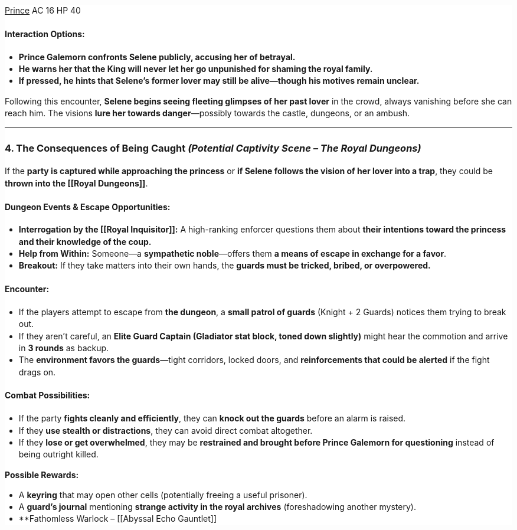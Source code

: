 [Prince](https://roll20.net/compendium/dnd5e/Noble#content)
AC 16
HP 40
#### **Interaction Options:**
- **Prince Galemorn confronts Selene publicly, accusing her of betrayal.**
- **He warns her that the King will never let her go unpunished for shaming the royal family.**
- **If pressed, he hints that Selene’s former lover may still be alive—though his motives remain unclear.**

Following this encounter, **Selene begins seeing fleeting glimpses of her past lover** in the crowd, always vanishing before she can reach him. The visions **lure her towards danger**—possibly towards the castle, dungeons, or an ambush.

---

### **4. The Consequences of Being Caught** _(Potential Captivity Scene – The Royal Dungeons)_

If the **party is captured while approaching the princess** or **if Selene follows the vision of her lover into a trap**, they could be **thrown into the [[Royal Dungeons]]**.

#### **Dungeon Events & Escape Opportunities:**

- **Interrogation by the [[Royal Inquisitor]]:** A high-ranking enforcer questions them about **their intentions toward the princess and their knowledge of the coup.**
- **Help from Within:** Someone—a **sympathetic noble**—offers them **a means of escape in exchange for a favor**.
- **Breakout:** If they take matters into their own hands, the **guards must be tricked, bribed, or overpowered.**

#### **Encounter:**

- If the players attempt to escape from **the dungeon**, a **small patrol of guards** (Knight + 2 Guards) notices them trying to break out.
- If they aren’t careful, an **Elite Guard Captain (Gladiator stat block, toned down slightly)** might hear the commotion and arrive in **3 rounds** as backup.
- The **environment favors the guards**—tight corridors, locked doors, and **reinforcements that could be alerted** if the fight drags on.

#### **Combat Possibilities:**

- If the party **fights cleanly and efficiently**, they can **knock out the guards** before an alarm is raised.
- If they **use stealth or distractions**, they can avoid direct combat altogether.
- If they **lose or get overwhelmed**, they may be **restrained and brought before Prince Galemorn for questioning** instead of being outright killed.

**Possible Rewards:**

- A **keyring** that may open other cells (potentially freeing a useful prisoner).
- A **guard’s journal** mentioning **strange activity in the royal archives** (foreshadowing another mystery).
- **Fathomless Warlock – [[Abyssal Echo Gauntlet]]
